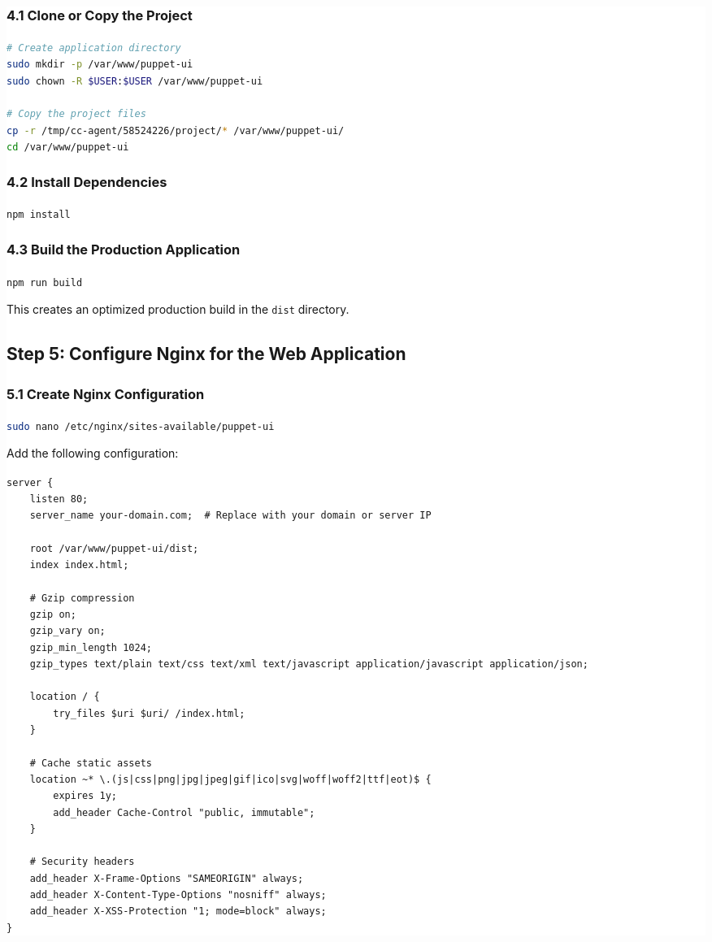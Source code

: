 ### 4.1 Clone or Copy the Project

```bash
# Create application directory
sudo mkdir -p /var/www/puppet-ui
sudo chown -R $USER:$USER /var/www/puppet-ui

# Copy the project files
cp -r /tmp/cc-agent/58524226/project/* /var/www/puppet-ui/
cd /var/www/puppet-ui
```

### 4.2 Install Dependencies

```bash
npm install
```

### 4.3 Build the Production Application

```bash
npm run build
```

This creates an optimized production build in the `dist` directory.

## Step 5: Configure Nginx for the Web Application

### 5.1 Create Nginx Configuration

```bash
sudo nano /etc/nginx/sites-available/puppet-ui
```

Add the following configuration:

```nginx
server {
    listen 80;
    server_name your-domain.com;  # Replace with your domain or server IP

    root /var/www/puppet-ui/dist;
    index index.html;

    # Gzip compression
    gzip on;
    gzip_vary on;
    gzip_min_length 1024;
    gzip_types text/plain text/css text/xml text/javascript application/javascript application/json;

    location / {
        try_files $uri $uri/ /index.html;
    }

    # Cache static assets
    location ~* \.(js|css|png|jpg|jpeg|gif|ico|svg|woff|woff2|ttf|eot)$ {
        expires 1y;
        add_header Cache-Control "public, immutable";
    }

    # Security headers
    add_header X-Frame-Options "SAMEORIGIN" always;
    add_header X-Content-Type-Options "nosniff" always;
    add_header X-XSS-Protection "1; mode=block" always;
}
```